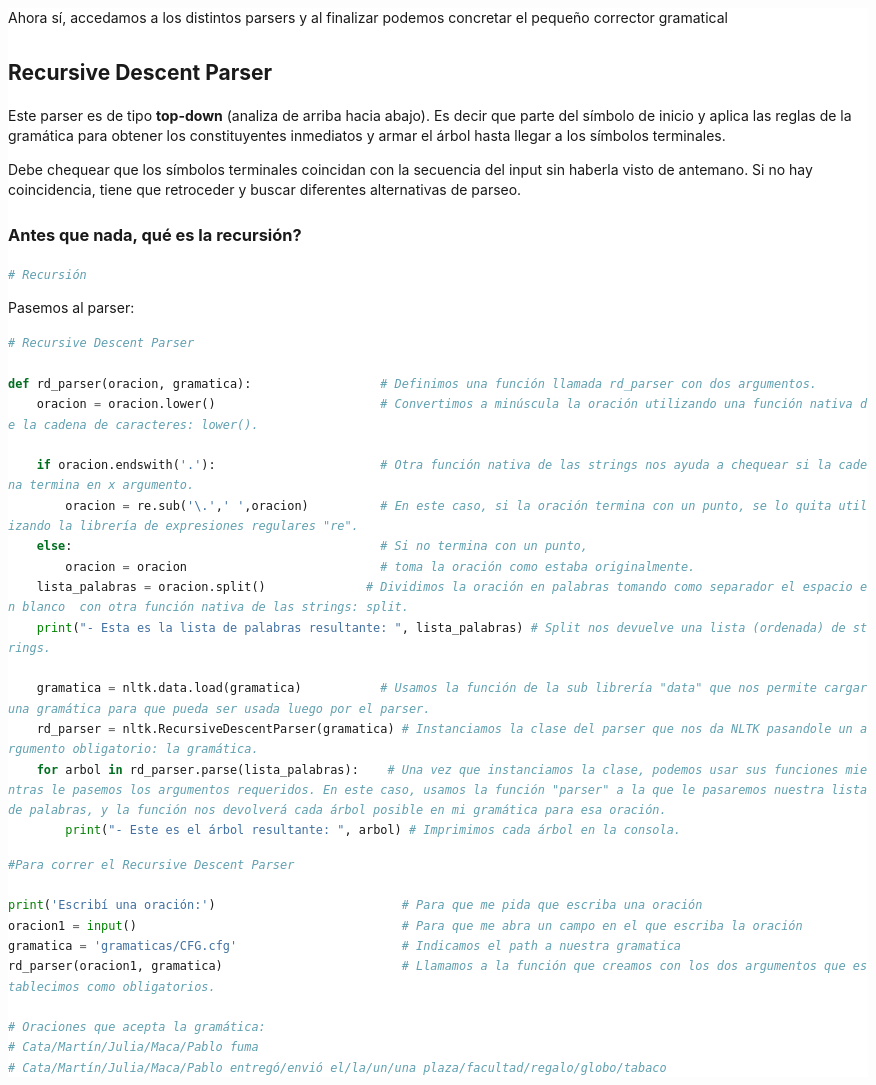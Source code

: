 Ahora sí, accedamos a los distintos parsers y al finalizar podemos concretar el pequeño corrector gramatical

## Recursive Descent Parser

Este parser es de tipo **top-down** (analiza de arriba hacia abajo). Es decir que parte del símbolo de inicio y aplica las reglas de la gramática para obtener los constituyentes inmediatos y armar el árbol hasta llegar a los símbolos terminales. 

Debe chequear que los símbolos terminales coincidan con la secuencia del input sin haberla visto de antemano. Si no hay coincidencia, tiene que retroceder y buscar diferentes alternativas de parseo.

### Antes que nada, qué es la recursión?


```python
# Recursión
```

Pasemos al parser:


```python
# Recursive Descent Parser

def rd_parser(oracion, gramatica):                  # Definimos una función llamada rd_parser con dos argumentos.
    oracion = oracion.lower()                       # Convertimos a minúscula la oración utilizando una función nativa de la cadena de caracteres: lower(). 
        
    if oracion.endswith('.'):                       # Otra función nativa de las strings nos ayuda a chequear si la cadena termina en x argumento.
        oracion = re.sub('\.',' ',oracion)          # En este caso, si la oración termina con un punto, se lo quita utilizando la librería de expresiones regulares "re".
    else:                                           # Si no termina con un punto, 
        oracion = oracion                           # toma la oración como estaba originalmente.
    lista_palabras = oracion.split()              # Dividimos la oración en palabras tomando como separador el espacio en blanco  con otra función nativa de las strings: split.
    print("- Esta es la lista de palabras resultante: ", lista_palabras) # Split nos devuelve una lista (ordenada) de strings.
      
    gramatica = nltk.data.load(gramatica)           # Usamos la función de la sub librería "data" que nos permite cargar una gramática para que pueda ser usada luego por el parser.    
    rd_parser = nltk.RecursiveDescentParser(gramatica) # Instanciamos la clase del parser que nos da NLTK pasandole un argumento obligatorio: la gramática.
    for arbol in rd_parser.parse(lista_palabras):    # Una vez que instanciamos la clase, podemos usar sus funciones mientras le pasemos los argumentos requeridos. En este caso, usamos la función "parser" a la que le pasaremos nuestra lista de palabras, y la función nos devolverá cada árbol posible en mi gramática para esa oración.
        print("- Este es el árbol resultante: ", arbol) # Imprimimos cada árbol en la consola.
```


```python
#Para correr el Recursive Descent Parser

print('Escribí una oración:')                          # Para que me pida que escriba una oración
oracion1 = input()                                     # Para que me abra un campo en el que escriba la oración
gramatica = 'gramaticas/CFG.cfg'                       # Indicamos el path a nuestra gramatica
rd_parser(oracion1, gramatica)                         # Llamamos a la función que creamos con los dos argumentos que establecimos como obligatorios.

# Oraciones que acepta la gramática: 
# Cata/Martín/Julia/Maca/Pablo fuma
# Cata/Martín/Julia/Maca/Pablo entregó/envió el/la/un/una plaza/facultad/regalo/globo/tabaco
```
